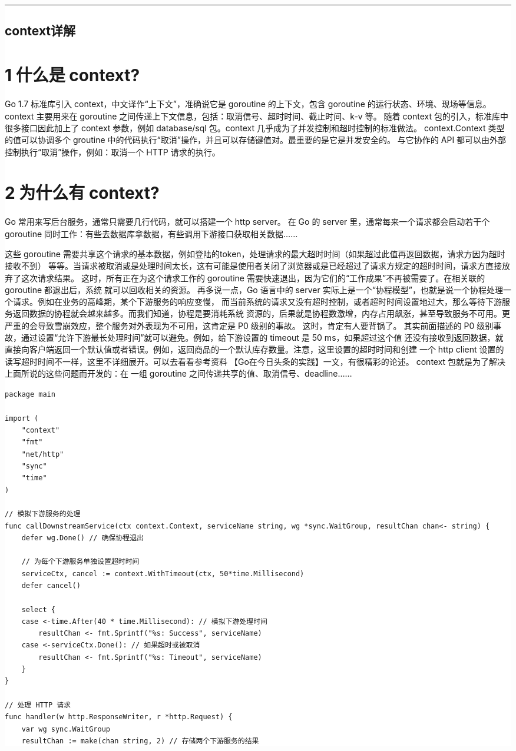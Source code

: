 
---
context详解
---

# 1 什么是 context?
Go 1.7 标准库引入 context，中文译作“上下文”，准确说它是 goroutine 的上下文，包含 goroutine 的运行状态、环境、现场等信息。
context 主要用来在 goroutine 之间传递上下文信息，包括：取消信号、超时时间、截止时间、k-v 等。
随着 context 包的引入，标准库中很多接口因此加上了 context 参数，例如 database/sql 包。context 几乎成为了并发控制和超时控制的标准做法。
context.Context 类型的值可以协调多个 groutine 中的代码执行“取消”操作，并且可以存储键值对。最重要的是它是并发安全的。
与它协作的 API 都可以由外部控制执行“取消”操作，例如：取消一个 HTTP 请求的执行。


# 2 为什么有 context?
Go 常用来写后台服务，通常只需要几行代码，就可以搭建一个 http server。
在 Go 的 server 里，通常每来一个请求都会启动若干个 goroutine 同时工作：有些去数据库拿数据，有些调用下游接口获取相关数据……

这些 goroutine 需要共享这个请求的基本数据，例如登陆的token，处理请求的最大超时时间（如果超过此值再返回数据，请求方因为超时接收不到）
等等。当请求被取消或是处理时间太长，这有可能是使用者关闭了浏览器或是已经超过了请求方规定的超时时间，请求方直接放弃了这次请求结果。
这时，所有正在为这个请求工作的 goroutine 需要快速退出，因为它们的“工作成果”不再被需要了。在相关联的 goroutine 都退出后，系统
就可以回收相关的资源。
再多说一点，Go 语言中的 server 实际上是一个“协程模型”，也就是说一个协程处理一个请求。例如在业务的高峰期，某个下游服务的响应变慢，
而当前系统的请求又没有超时控制，或者超时时间设置地过大，那么等待下游服务返回数据的协程就会越来越多。而我们知道，协程是要消耗系统
资源的，后果就是协程数激增，内存占用飙涨，甚至导致服务不可用。更严重的会导致雪崩效应，整个服务对外表现为不可用，这肯定是 P0 级别的事故。
这时，肯定有人要背锅了。
其实前面描述的 P0 级别事故，通过设置“允许下游最长处理时间”就可以避免。例如，给下游设置的 timeout 是 50 ms，如果超过这个值
还没有接收到返回数据，就直接向客户端返回一个默认值或者错误。例如，返回商品的一个默认库存数量。注意，这里设置的超时时间和创建
一个 http client 设置的读写超时时间不一样，这里不详细展开。可以去看看参考资料 【Go在今日头条的实践】一文，有很精彩的论述。
context 包就是为了解决上面所说的这些问题而开发的：在 一组 goroutine 之间传递共享的值、取消信号、deadline……

```golang
package main

import (
	"context"
	"fmt"
	"net/http"
	"sync"
	"time"
)

// 模拟下游服务的处理
func callDownstreamService(ctx context.Context, serviceName string, wg *sync.WaitGroup, resultChan chan<- string) {
	defer wg.Done() // 确保协程退出

	// 为每个下游服务单独设置超时时间
	serviceCtx, cancel := context.WithTimeout(ctx, 50*time.Millisecond)
	defer cancel()

	select {
	case <-time.After(40 * time.Millisecond): // 模拟下游处理时间
		resultChan <- fmt.Sprintf("%s: Success", serviceName)
	case <-serviceCtx.Done(): // 如果超时或被取消
		resultChan <- fmt.Sprintf("%s: Timeout", serviceName)
	}
}

// 处理 HTTP 请求
func handler(w http.ResponseWriter, r *http.Request) {
	var wg sync.WaitGroup
	resultChan := make(chan string, 2) // 存储两个下游服务的结果

```